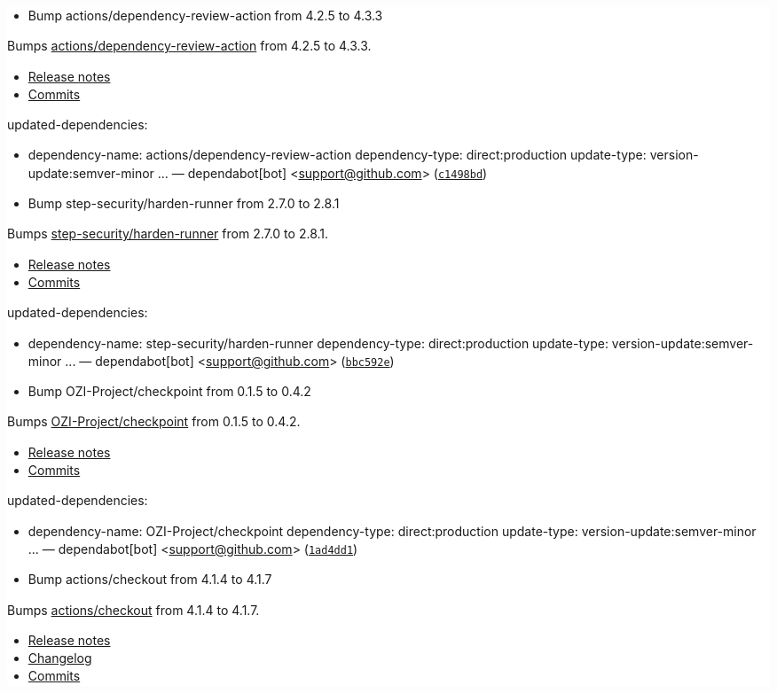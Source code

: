 *  Bump actions/dependency-review-action from 4.2.5 to 4.3.3

Bumps [actions/dependency-review-action](https://github.com/actions/dependency-review-action) from 4.2.5 to 4.3.3.
- [Release notes](https://github.com/actions/dependency-review-action/releases)
- [Commits](https://github.com/actions/dependency-review-action/compare/5bbc3ba658137598168acb2ab73b21c432dd411b...72eb03d02c7872a771aacd928f3123ac62ad6d3a)


updated-dependencies:
- dependency-name: actions/dependency-review-action
  dependency-type: direct:production
  update-type: version-update:semver-minor
... — dependabot[bot] &lt;support@github.com&gt;
([`c1498bd`](https://github.com/OZI-Project/ozi-templates/commit/c1498bd797c36a2b03e5dc8a0f7adc5145425f21))

*  Bump step-security/harden-runner from 2.7.0 to 2.8.1

Bumps [step-security/harden-runner](https://github.com/step-security/harden-runner) from 2.7.0 to 2.8.1.
- [Release notes](https://github.com/step-security/harden-runner/releases)
- [Commits](https://github.com/step-security/harden-runner/compare/63c24ba6bd7ba022e95695ff85de572c04a18142...17d0e2bd7d51742c71671bd19fa12bdc9d40a3d6)


updated-dependencies:
- dependency-name: step-security/harden-runner
  dependency-type: direct:production
  update-type: version-update:semver-minor
... — dependabot[bot] &lt;support@github.com&gt;
([`bbc592e`](https://github.com/OZI-Project/ozi-templates/commit/bbc592eb025bdd61ee5003bd554b1f5c04b61702))

*  Bump OZI-Project/checkpoint from 0.1.5 to 0.4.2

Bumps [OZI-Project/checkpoint](https://github.com/ozi-project/checkpoint) from 0.1.5 to 0.4.2.
- [Release notes](https://github.com/ozi-project/checkpoint/releases)
- [Commits](https://github.com/ozi-project/checkpoint/compare/0.1.5...0.4.2)


updated-dependencies:
- dependency-name: OZI-Project/checkpoint
  dependency-type: direct:production
  update-type: version-update:semver-minor
... — dependabot[bot] &lt;support@github.com&gt;
([`1ad4dd1`](https://github.com/OZI-Project/ozi-templates/commit/1ad4dd1b02e628b79366f6da2e582bb7ed660dc8))

*  Bump actions/checkout from 4.1.4 to 4.1.7

Bumps [actions/checkout](https://github.com/actions/checkout) from 4.1.4 to 4.1.7.
- [Release notes](https://github.com/actions/checkout/releases)
- [Changelog](https://github.com/actions/checkout/blob/main/CHANGELOG.md)
- [Commits](https://github.com/actions/checkout/compare/0ad4b8fadaa221de15dcec353f45205ec38ea70b...692973e3d937129bcbf40652eb9f2f61becf3332)
